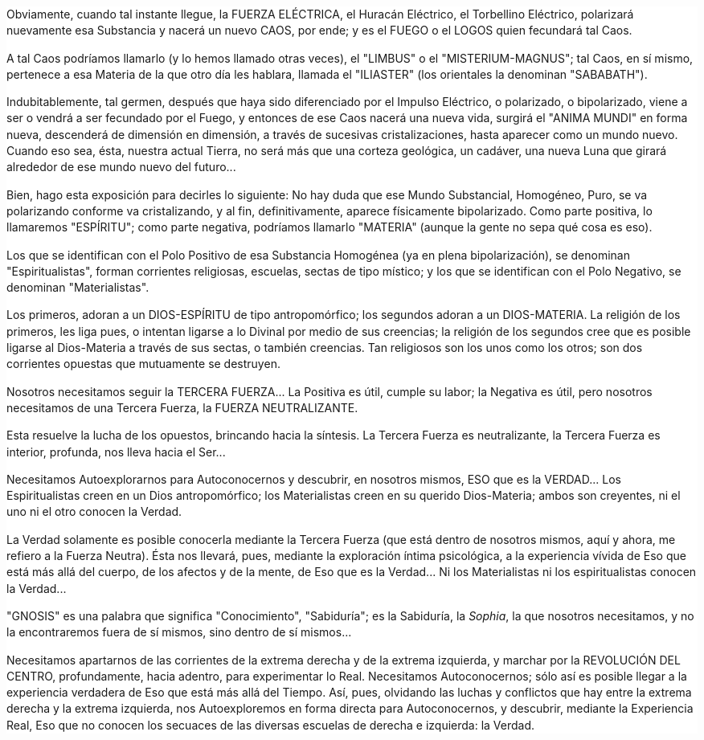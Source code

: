 Obviamente, cuando tal instante llegue, la FUERZA ELÉCTRICA, el Huracán Eléctrico, el Torbellino Eléctrico, polarizará nuevamente esa Substancia y nacerá un nuevo CAOS, por ende; y es el FUEGO o el LOGOS quien fecundará tal Caos.

A tal Caos podríamos llamarlo (y lo hemos llamado otras veces), el "LIMBUS" o el "MISTERIUM-MAGNUS"; tal Caos, en sí mismo, pertenece a esa Materia de la que otro día les hablara, llamada el "ILIASTER" (los orientales la denominan "SABABATH").

Indubitablemente, tal germen, después que haya sido diferenciado por el Impulso Eléctrico, o polarizado, o bipolarizado, viene a ser o vendrá a ser fecundado por el Fuego, y entonces de ese Caos nacerá una nueva vida, surgirá el "ANIMA MUNDI" en forma nueva, descenderá de dimensión en dimensión, a través de sucesivas cristalizaciones, hasta aparecer como un mundo nuevo. Cuando eso sea, ésta, nuestra actual Tierra, no será más que una corteza geológica, un cadáver, una nueva Luna que girará alrededor de ese mundo nuevo del futuro...

Bien, hago esta exposición para decirles lo siguiente: No hay duda que ese Mundo Substancial, Homogéneo, Puro, se va polarizando conforme va cristalizando, y al fin, definitivamente, aparece físicamente bipolarizado. Como parte positiva, lo llamaremos "ESPÍRITU"; como parte negativa, podríamos llamarlo "MATERIA" (aunque la gente no sepa qué cosa es eso).

Los que se identifican con el Polo Positivo de esa Substancia Homogénea (ya en plena bipolarización), se denominan "Espiritualistas", forman corrientes religiosas, escuelas, sectas de tipo místico; y los que se identifican con el Polo Negativo, se denominan "Materialistas".

Los primeros, adoran a un DIOS-ESPÍRITU de tipo antropomórfico; los segundos adoran a un DIOS-MATERIA. La religión de los primeros, les liga pues, o intentan ligarse a lo Divinal por medio de sus creencias; la religión de los segundos cree que es posible ligarse al Dios-Materia a través de sus sectas, o también creencias. Tan religiosos son los unos como los otros; son dos corrientes opuestas que mutuamente se destruyen.

Nosotros necesitamos seguir la TERCERA FUERZA... La Positiva es útil, cumple su labor; la Negativa es útil, pero nosotros necesitamos de una Tercera Fuerza, la FUERZA NEUTRALIZANTE.

Esta resuelve la lucha de los opuestos, brincando hacia la síntesis. La Tercera Fuerza es neutralizante, la Tercera Fuerza es interior, profunda, nos lleva hacia el Ser...

Necesitamos Autoexplorarnos para Autoconocernos y descubrir, en nosotros mismos, ESO que es la VERDAD... Los Espiritualistas creen en un Dios antropomórfico; los Materialistas creen en su querido Dios-Materia; ambos son creyentes, ni el uno ni el otro conocen la Verdad.

La Verdad solamente es posible conocerla mediante la Tercera Fuerza (que está dentro de nosotros mismos, aquí y ahora, me refiero a la Fuerza Neutra). Ésta nos llevará, pues, mediante la exploración íntima psicológica, a la experiencia vívida de Eso que está más allá del cuerpo, de los afectos y de la mente, de Eso que es la Verdad... Ni los Materialistas ni los espiritualistas conocen la Verdad...

"GNOSIS" es una palabra que significa "Conocimiento", "Sabiduría"; es la Sabiduría, la *Sophia*, la que nosotros necesitamos, y no la encontraremos fuera de sí mismos, sino dentro de sí mismos...

Necesitamos apartarnos de las corrientes de la extrema derecha y de la extrema izquierda, y marchar por la REVOLUCIÓN DEL CENTRO, profundamente, hacia adentro, para experimentar lo Real. Necesitamos Autoconocernos; sólo así es posible llegar a la experiencia verdadera de Eso que está más allá del Tiempo. Así, pues, olvidando las luchas y conflictos que hay entre la extrema derecha y la extrema izquierda, nos Autoexploremos en forma directa para Autoconocernos, y descubrir, mediante la Experiencia Real, Eso que no conocen los secuaces de las diversas escuelas de derecha e izquierda: la Verdad.
